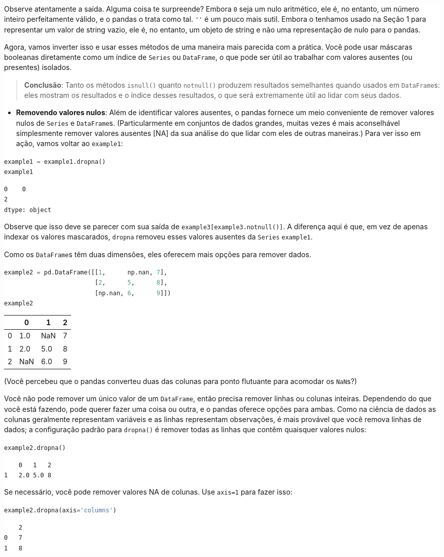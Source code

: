Observe atentamente a saída. Alguma coisa te surpreende? Embora `0` seja um nulo aritmético, ele é, no entanto, um número inteiro perfeitamente válido, e o pandas o trata como tal. `''` é um pouco mais sutil. Embora o tenhamos usado na Seção 1 para representar um valor de string vazio, ele é, no entanto, um objeto de string e não uma representação de nulo para o pandas.

Agora, vamos inverter isso e usar esses métodos de uma maneira mais parecida com a prática. Você pode usar máscaras booleanas diretamente como um índice de ``Series`` ou ``DataFrame``, o que pode ser útil ao trabalhar com valores ausentes (ou presentes) isolados.

> **Conclusão**: Tanto os métodos `isnull()` quanto `notnull()` produzem resultados semelhantes quando usados em `DataFrame`s: eles mostram os resultados e o índice desses resultados, o que será extremamente útil ao lidar com seus dados.

- **Removendo valores nulos**: Além de identificar valores ausentes, o pandas fornece um meio conveniente de remover valores nulos de `Series` e `DataFrame`s. (Particularmente em conjuntos de dados grandes, muitas vezes é mais aconselhável simplesmente remover valores ausentes [NA] da sua análise do que lidar com eles de outras maneiras.) Para ver isso em ação, vamos voltar ao `example1`:
```python
example1 = example1.dropna()
example1
```
```
0    0
2     
dtype: object
```
Observe que isso deve se parecer com sua saída de `example3[example3.notnull()]`. A diferença aqui é que, em vez de apenas indexar os valores mascarados, `dropna` removeu esses valores ausentes da `Series` `example1`.

Como os `DataFrame`s têm duas dimensões, eles oferecem mais opções para remover dados.

```python
example2 = pd.DataFrame([[1,      np.nan, 7], 
                         [2,      5,      8], 
                         [np.nan, 6,      9]])
example2
```
|      | 0 | 1 | 2 |
|------|---|---|---|
|0     |1.0|NaN|7  |
|1     |2.0|5.0|8  |
|2     |NaN|6.0|9  |

(Você percebeu que o pandas converteu duas das colunas para ponto flutuante para acomodar os `NaN`s?)

Você não pode remover um único valor de um `DataFrame`, então precisa remover linhas ou colunas inteiras. Dependendo do que você está fazendo, pode querer fazer uma coisa ou outra, e o pandas oferece opções para ambas. Como na ciência de dados as colunas geralmente representam variáveis e as linhas representam observações, é mais provável que você remova linhas de dados; a configuração padrão para `dropna()` é remover todas as linhas que contêm quaisquer valores nulos:

```python
example2.dropna()
```
```
	0	1	2
1	2.0	5.0	8
```
Se necessário, você pode remover valores NA de colunas. Use `axis=1` para fazer isso:
```python
example2.dropna(axis='columns')
```
```
	2
0	7
1	8
```